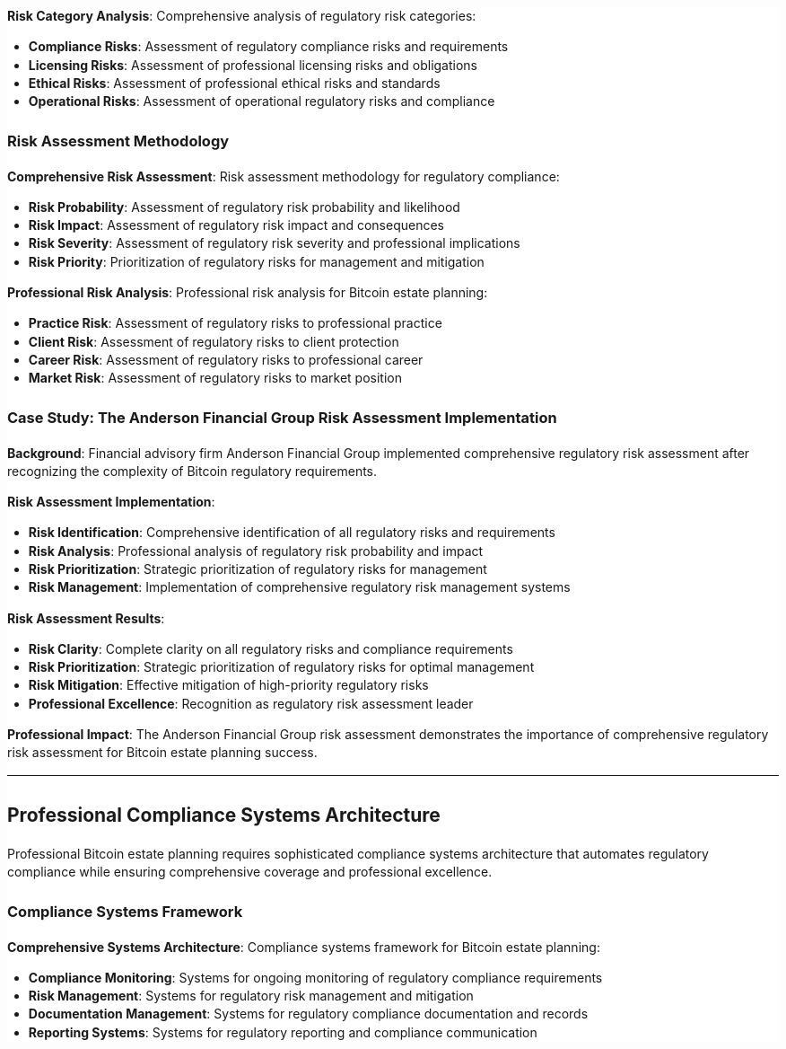 **Risk Category Analysis**: Comprehensive analysis of regulatory risk categories:
- **Compliance Risks**: Assessment of regulatory compliance risks and requirements
- **Licensing Risks**: Assessment of professional licensing risks and obligations
- **Ethical Risks**: Assessment of professional ethical risks and standards
- **Operational Risks**: Assessment of operational regulatory risks and compliance

### Risk Assessment Methodology

**Comprehensive Risk Assessment**: Risk assessment methodology for regulatory compliance:
- **Risk Probability**: Assessment of regulatory risk probability and likelihood
- **Risk Impact**: Assessment of regulatory risk impact and consequences
- **Risk Severity**: Assessment of regulatory risk severity and professional implications
- **Risk Priority**: Prioritization of regulatory risks for management and mitigation

**Professional Risk Analysis**: Professional risk analysis for Bitcoin estate planning:
- **Practice Risk**: Assessment of regulatory risks to professional practice
- **Client Risk**: Assessment of regulatory risks to client protection
- **Career Risk**: Assessment of regulatory risks to professional career
- **Market Risk**: Assessment of regulatory risks to market position

### Case Study: The Anderson Financial Group Risk Assessment Implementation

**Background**: Financial advisory firm Anderson Financial Group implemented comprehensive regulatory risk assessment after recognizing the complexity of Bitcoin regulatory requirements.

**Risk Assessment Implementation**:
- **Risk Identification**: Comprehensive identification of all regulatory risks and requirements
- **Risk Analysis**: Professional analysis of regulatory risk probability and impact
- **Risk Prioritization**: Strategic prioritization of regulatory risks for management
- **Risk Management**: Implementation of comprehensive regulatory risk management systems

**Risk Assessment Results**:
- **Risk Clarity**: Complete clarity on all regulatory risks and compliance requirements
- **Risk Prioritization**: Strategic prioritization of regulatory risks for optimal management
- **Risk Mitigation**: Effective mitigation of high-priority regulatory risks
- **Professional Excellence**: Recognition as regulatory risk assessment leader

**Professional Impact**: The Anderson Financial Group risk assessment demonstrates the importance of comprehensive regulatory risk assessment for Bitcoin estate planning success.

---

## Professional Compliance Systems Architecture

Professional Bitcoin estate planning requires sophisticated compliance systems architecture that automates regulatory compliance while ensuring comprehensive coverage and professional excellence.

### Compliance Systems Framework

**Comprehensive Systems Architecture**: Compliance systems framework for Bitcoin estate planning:
- **Compliance Monitoring**: Systems for ongoing monitoring of regulatory compliance requirements
- **Risk Management**: Systems for regulatory risk management and mitigation
- **Documentation Management**: Systems for regulatory compliance documentation and records
- **Reporting Systems**: Systems for regulatory reporting and compliance communication
